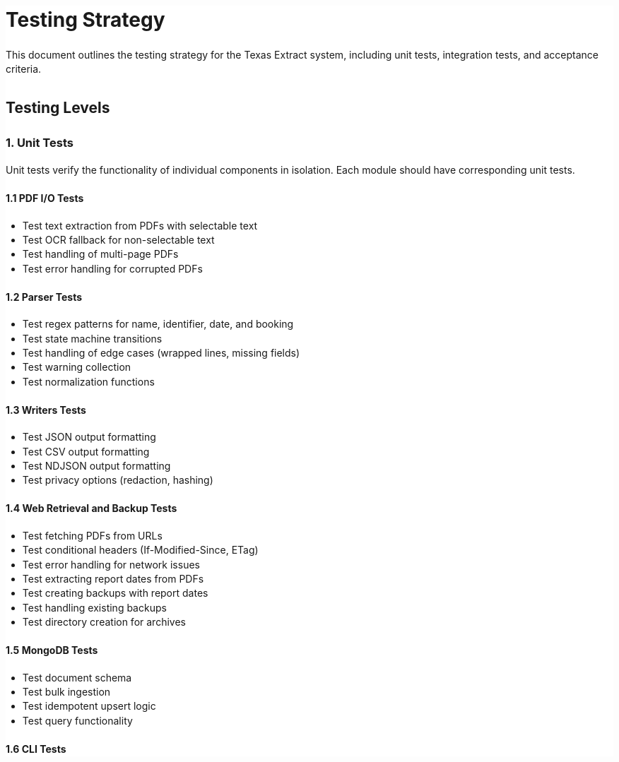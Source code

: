 # Testing Strategy

This document outlines the testing strategy for the Texas Extract system, including unit tests, integration tests, and acceptance criteria.

## Testing Levels

### 1. Unit Tests

Unit tests verify the functionality of individual components in isolation. Each module should have corresponding unit tests.

#### 1.1 PDF I/O Tests

- Test text extraction from PDFs with selectable text
- Test OCR fallback for non-selectable text
- Test handling of multi-page PDFs
- Test error handling for corrupted PDFs

#### 1.2 Parser Tests

- Test regex patterns for name, identifier, date, and booking
- Test state machine transitions
- Test handling of edge cases (wrapped lines, missing fields)
- Test warning collection
- Test normalization functions

#### 1.3 Writers Tests

- Test JSON output formatting
- Test CSV output formatting
- Test NDJSON output formatting
- Test privacy options (redaction, hashing)

#### 1.4 Web Retrieval and Backup Tests

- Test fetching PDFs from URLs
- Test conditional headers (If-Modified-Since, ETag)
- Test error handling for network issues
- Test extracting report dates from PDFs
- Test creating backups with report dates
- Test handling existing backups
- Test directory creation for archives

#### 1.5 MongoDB Tests

- Test document schema
- Test bulk ingestion
- Test idempotent upsert logic
- Test query functionality

#### 1.6 CLI Tests
